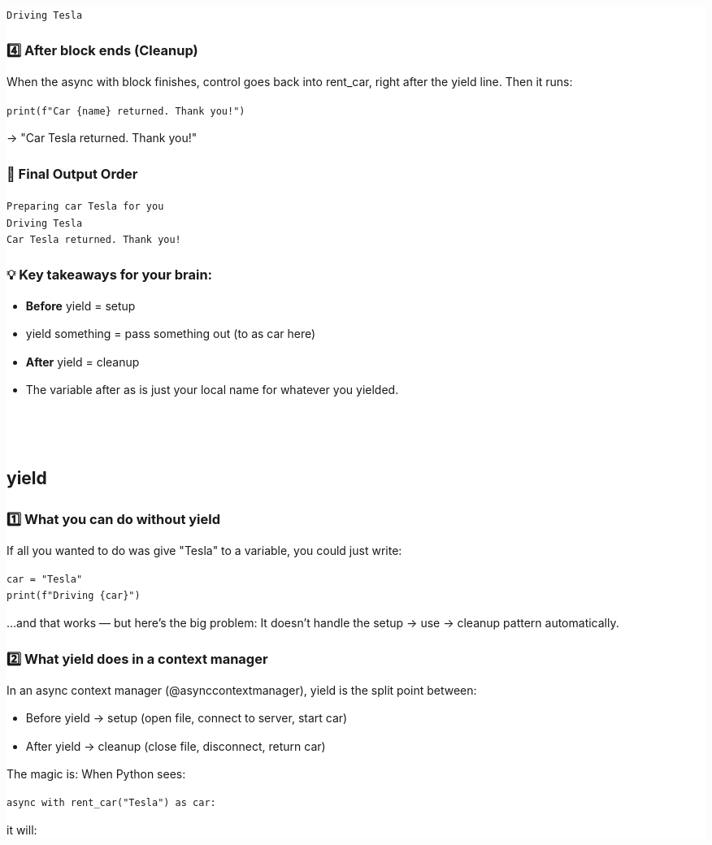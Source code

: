     Driving Tesla

### 4️⃣ After block ends (Cleanup)

When the async with block finishes, control goes back into rent_car, right after the yield line.
Then it runs:

    print(f"Car {name} returned. Thank you!")


→ "Car Tesla returned. Thank you!"

### 📌 Final Output Order
    Preparing car Tesla for you
    Driving Tesla
    Car Tesla returned. Thank you!

### 💡 Key takeaways for your brain:

* **Before** yield = setup

* yield something = pass something out (to as car here)

* **After** yield = cleanup

* The variable after as is just your local name for whatever you yielded.


<br><br>

## yield

### 1️⃣ What you can do without yield

If all you wanted to do was give "Tesla" to a variable, you could just write:

    car = "Tesla"
    print(f"Driving {car}")


…and that works — but here’s the big problem:
It doesn’t handle the setup → use → cleanup pattern automatically.

### 2️⃣ What yield does in a context manager

In an async context manager (@asynccontextmanager), yield is the split point between:

 * Before yield → setup (open file, connect to server, start car)

 * After yield → cleanup (close file, disconnect, return car)

The magic is:
When Python sees:

    async with rent_car("Tesla") as car:


it will:
